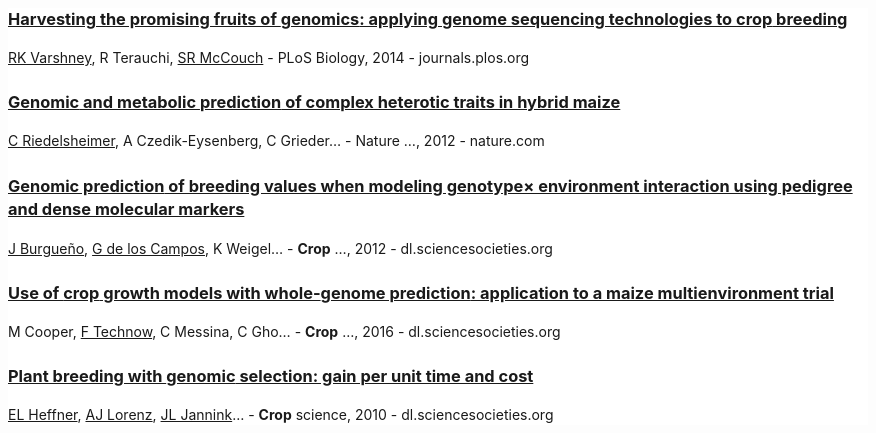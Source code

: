 ```markdown
```



### [Harvesting the promising fruits of **genomics**: applying **genome** sequencing technologies to **crop** breeding](http://journals.plos.org/plosbiology/article?id=10.1371/journal.pbio.1001883)

[RK Varshney](https://scholar.google.com/citations?user=Kdmxy8EAAAAJ&hl=en&oi=sra), R Terauchi, [SR McCouch](https://scholar.google.com/citations?user=GkvvVp8AAAAJ&hl=en&oi=sra) - PLoS Biology, 2014 - journals.plos.org



### [**Genomic** and metabolic **prediction** of complex heterotic traits in hybrid maize](https://www.nature.com/articles/ng.1033)

[C Riedelsheimer](https://scholar.google.com/citations?user=ufYZybgAAAAJ&hl=en&oi=sra), A Czedik-Eysenberg, C Grieder… - Nature …, 2012 - nature.com









### [**Genomic prediction** of breeding values when modeling genotype× environment interaction using pedigree and dense molecular markers](https://dl.sciencesocieties.org/publications/cs/abstracts/52/2/707)

[J Burgueño](https://scholar.google.com/citations?user=aUXx0mMAAAAJ&hl=en&oi=sra), [G de los Campos](https://scholar.google.com/citations?user=fRjGwkwAAAAJ&hl=en&oi=sra), K Weigel… - **Crop** …, 2012 - dl.sciencesocieties.org





### [Use of **crop** growth models with whole-**genome prediction**: application to a maize multienvironment trial](https://dl.sciencesocieties.org/publications/cs/abstracts/56/5/2141)

M Cooper, [F Technow](https://scholar.google.com/citations?user=X7wBWdoAAAAJ&hl=en&oi=sra), C Messina, C Gho… - **Crop** …, 2016 - dl.sciencesocieties.org



### [Plant breeding with **genomic** selection: gain per unit time and cost](https://dl.sciencesocieties.org/publications/cs/abstracts/50/5/1681)

[EL Heffner](https://scholar.google.com/citations?user=wzAvaU0AAAAJ&hl=en&oi=sra), [AJ Lorenz](https://scholar.google.com/citations?user=oWF6CUEAAAAJ&hl=en&oi=sra), [JL Jannink](https://scholar.google.com/citations?user=W2nZvQIAAAAJ&hl=en&oi=sra)… - **Crop** science, 2010 - dl.sciencesocieties.org
